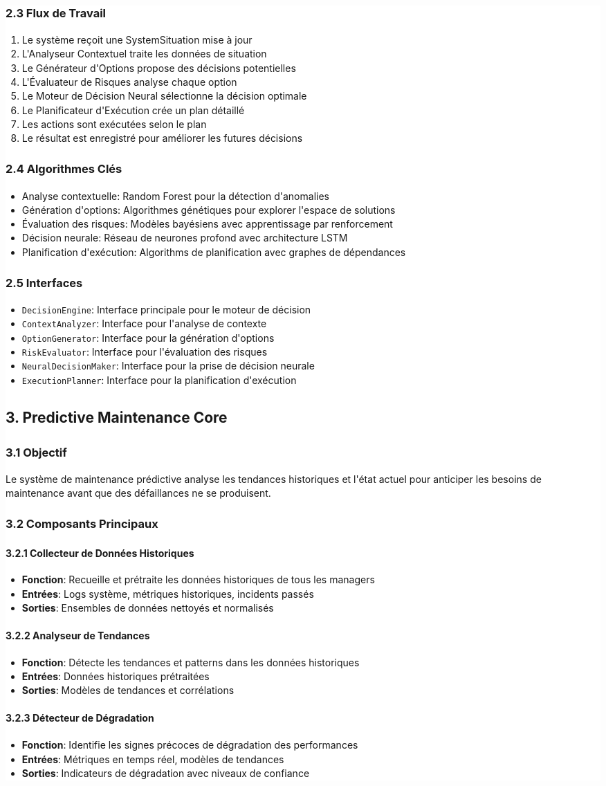 ### 2.3 Flux de Travail

1. Le système reçoit une SystemSituation mise à jour
2. L'Analyseur Contextuel traite les données de situation
3. Le Générateur d'Options propose des décisions potentielles
4. L'Évaluateur de Risques analyse chaque option
5. Le Moteur de Décision Neural sélectionne la décision optimale
6. Le Planificateur d'Exécution crée un plan détaillé
7. Les actions sont exécutées selon le plan
8. Le résultat est enregistré pour améliorer les futures décisions

### 2.4 Algorithmes Clés

- Analyse contextuelle: Random Forest pour la détection d'anomalies
- Génération d'options: Algorithmes génétiques pour explorer l'espace de solutions
- Évaluation des risques: Modèles bayésiens avec apprentissage par renforcement
- Décision neurale: Réseau de neurones profond avec architecture LSTM
- Planification d'exécution: Algorithms de planification avec graphes de dépendances

### 2.5 Interfaces

- `DecisionEngine`: Interface principale pour le moteur de décision
- `ContextAnalyzer`: Interface pour l'analyse de contexte
- `OptionGenerator`: Interface pour la génération d'options
- `RiskEvaluator`: Interface pour l'évaluation des risques
- `NeuralDecisionMaker`: Interface pour la prise de décision neurale
- `ExecutionPlanner`: Interface pour la planification d'exécution

## 3. Predictive Maintenance Core

### 3.1 Objectif

Le système de maintenance prédictive analyse les tendances historiques et l'état actuel pour anticiper les besoins de maintenance avant que des défaillances ne se produisent.

### 3.2 Composants Principaux

#### 3.2.1 Collecteur de Données Historiques

- **Fonction**: Recueille et prétraite les données historiques de tous les managers
- **Entrées**: Logs système, métriques historiques, incidents passés
- **Sorties**: Ensembles de données nettoyés et normalisés

#### 3.2.2 Analyseur de Tendances

- **Fonction**: Détecte les tendances et patterns dans les données historiques
- **Entrées**: Données historiques prétraitées
- **Sorties**: Modèles de tendances et corrélations

#### 3.2.3 Détecteur de Dégradation

- **Fonction**: Identifie les signes précoces de dégradation des performances
- **Entrées**: Métriques en temps réel, modèles de tendances
- **Sorties**: Indicateurs de dégradation avec niveaux de confiance
